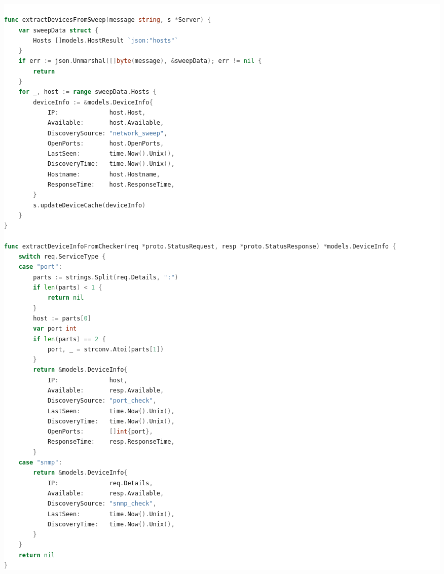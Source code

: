 ```go

func extractDevicesFromSweep(message string, s *Server) {
    var sweepData struct {
        Hosts []models.HostResult `json:"hosts"`
    }
    if err := json.Unmarshal([]byte(message), &sweepData); err != nil {
        return
    }
    for _, host := range sweepData.Hosts {
        deviceInfo := &models.DeviceInfo{
            IP:              host.Host,
            Available:       host.Available,
            DiscoverySource: "network_sweep",
            OpenPorts:       host.OpenPorts,
            LastSeen:        time.Now().Unix(),
            DiscoveryTime:   time.Now().Unix(),
            Hostname:        host.Hostname,
            ResponseTime:    host.ResponseTime,
        }
        s.updateDeviceCache(deviceInfo)
    }
}

func extractDeviceInfoFromChecker(req *proto.StatusRequest, resp *proto.StatusResponse) *models.DeviceInfo {
    switch req.ServiceType {
    case "port":
        parts := strings.Split(req.Details, ":")
        if len(parts) < 1 {
            return nil
        }
        host := parts[0]
        var port int
        if len(parts) == 2 {
            port, _ = strconv.Atoi(parts[1])
        }
        return &models.DeviceInfo{
            IP:              host,
            Available:       resp.Available,
            DiscoverySource: "port_check",
            LastSeen:        time.Now().Unix(),
            DiscoveryTime:   time.Now().Unix(),
            OpenPorts:       []int{port},
            ResponseTime:    resp.ResponseTime,
        }
    case "snmp":
        return &models.DeviceInfo{
            IP:              req.Details,
            Available:       resp.Available,
            DiscoverySource: "snmp_check",
            LastSeen:        time.Now().Unix(),
            DiscoveryTime:   time.Now().Unix(),
        }
    }
    return nil
}
```
